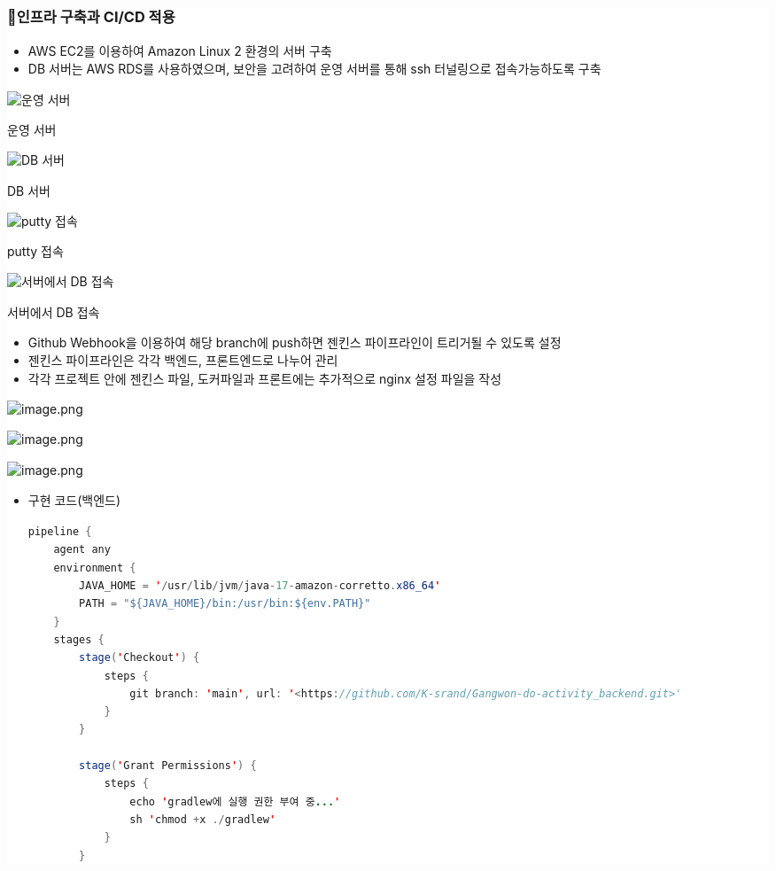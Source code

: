 ### 📔인프라 구축과 CI/CD 적용

- AWS EC2를 이용하여 Amazon Linux 2 환경의 서버 구축
- DB 서버는 AWS RDS를 사용하였으며, 보안을 고려하여 운영 서버를 통해 ssh 터널링으로 접속가능하도록 구축

![운영 서버](https://prod-files-secure.s3.us-west-2.amazonaws.com/ac71afbb-abb5-4f9f-a4bc-ba75989c7c9d/5df06f3f-4694-4ead-b909-658094c727ea/image.png)

운영 서버

![DB 서버](https://prod-files-secure.s3.us-west-2.amazonaws.com/ac71afbb-abb5-4f9f-a4bc-ba75989c7c9d/81887c6e-ff28-4a6c-9c97-e30ba4412105/image.png)

DB 서버

![putty 접속](https://prod-files-secure.s3.us-west-2.amazonaws.com/ac71afbb-abb5-4f9f-a4bc-ba75989c7c9d/53e8fe17-37f7-4705-bed1-37430fa07ccb/image.png)

putty 접속

![서버에서 DB 접속](https://prod-files-secure.s3.us-west-2.amazonaws.com/ac71afbb-abb5-4f9f-a4bc-ba75989c7c9d/fc7e2e59-9ef9-4f7b-b2f0-8159153c352b/image.png)

서버에서 DB 접속

- Github Webhook을 이용하여 해당 branch에 push하면 젠킨스 파이프라인이 트리거될 수 있도록 설정
- 젠킨스 파이프라인은 각각 백엔드, 프론트엔드로 나누어 관리
- 각각 프로젝트 안에 젠킨스 파일, 도커파일과 프론트에는 추가적으로 nginx 설정 파일을 작성

![image.png](https://prod-files-secure.s3.us-west-2.amazonaws.com/ac71afbb-abb5-4f9f-a4bc-ba75989c7c9d/d51973f6-5e44-4e97-ab2b-1fd8731f4875/image.png)

![image.png](https://prod-files-secure.s3.us-west-2.amazonaws.com/ac71afbb-abb5-4f9f-a4bc-ba75989c7c9d/4508c8c7-fb76-447b-b7b3-3b3d5439c26b/image.png)

![image.png](https://prod-files-secure.s3.us-west-2.amazonaws.com/ac71afbb-abb5-4f9f-a4bc-ba75989c7c9d/bfdb40dd-77ca-41e0-a80c-49c1b9393d3e/image.png)

- 구현 코드(백엔드)
    
    ```java
    pipeline {
        agent any
        environment {
            JAVA_HOME = '/usr/lib/jvm/java-17-amazon-corretto.x86_64'
            PATH = "${JAVA_HOME}/bin:/usr/bin:${env.PATH}"
        }
        stages {
            stage('Checkout') {
                steps {
                    git branch: 'main', url: '<https://github.com/K-srand/Gangwon-do-activity_backend.git>'
                }
            }
    
            stage('Grant Permissions') {
                steps {
                    echo 'gradlew에 실행 권한 부여 중...'
                    sh 'chmod +x ./gradlew'
                }
            }
    